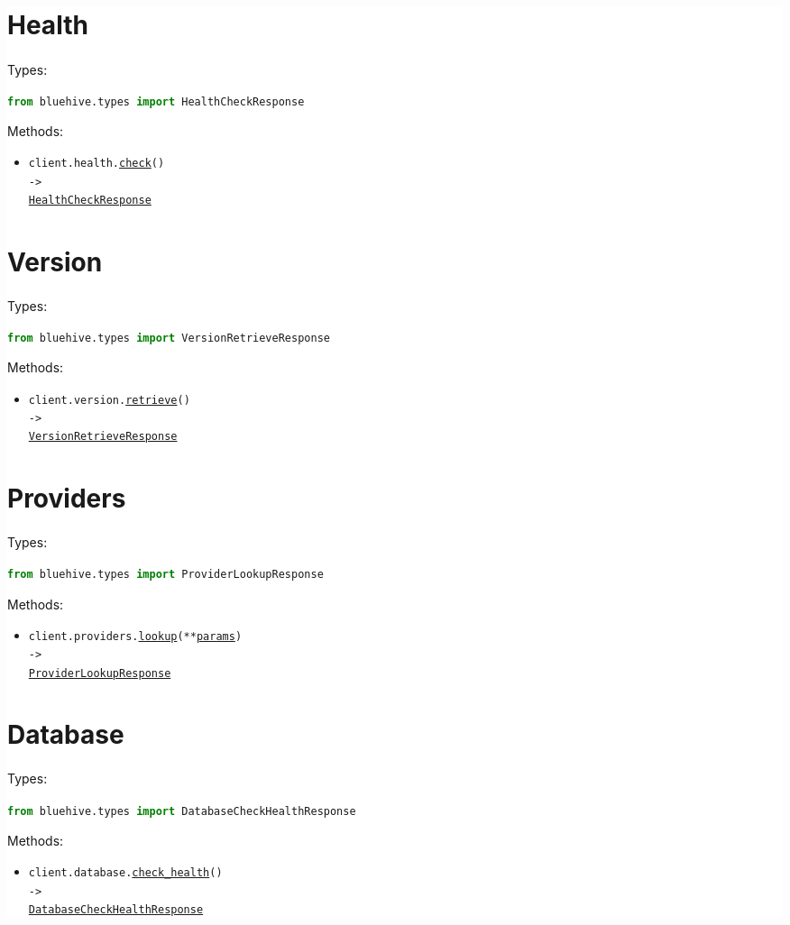 # Health

Types:

```python
from bluehive.types import HealthCheckResponse
```

Methods:

- <code title="get /v1/health">client.health.<a href="./src/bluehive/resources/health.py">check</a>() -> <a href="./src/bluehive/types/health_check_response.py">HealthCheckResponse</a></code>

# Version

Types:

```python
from bluehive.types import VersionRetrieveResponse
```

Methods:

- <code title="get /v1/version">client.version.<a href="./src/bluehive/resources/version.py">retrieve</a>() -> <a href="./src/bluehive/types/version_retrieve_response.py">VersionRetrieveResponse</a></code>

# Providers

Types:

```python
from bluehive.types import ProviderLookupResponse
```

Methods:

- <code title="get /v1/providers/lookup">client.providers.<a href="./src/bluehive/resources/providers.py">lookup</a>(\*\*<a href="src/bluehive/types/provider_lookup_params.py">params</a>) -> <a href="./src/bluehive/types/provider_lookup_response.py">ProviderLookupResponse</a></code>

# Database

Types:

```python
from bluehive.types import DatabaseCheckHealthResponse
```

Methods:

- <code title="get /v1/database/health">client.database.<a href="./src/bluehive/resources/database.py">check_health</a>() -> <a href="./src/bluehive/types/database_check_health_response.py">DatabaseCheckHealthResponse</a></code>
